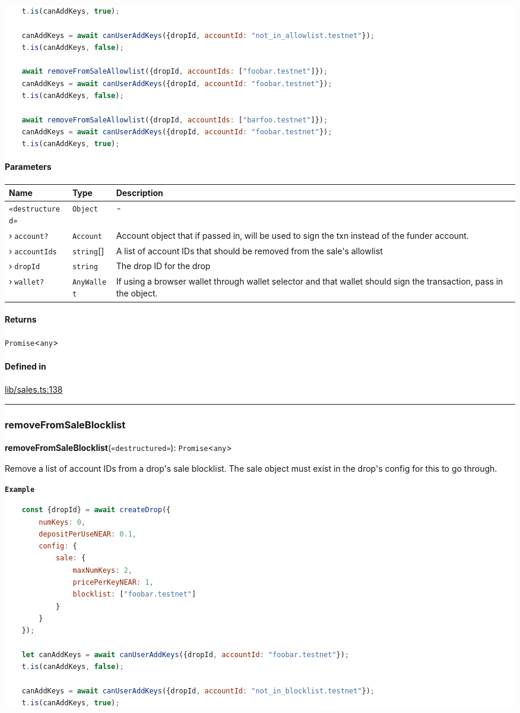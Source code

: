 ```js
	t.is(canAddKeys, true);

	canAddKeys = await canUserAddKeys({dropId, accountId: "not_in_allowlist.testnet"});
	t.is(canAddKeys, false);

	await removeFromSaleAllowlist({dropId, accountIds: ["foobar.testnet"]});
	canAddKeys = await canUserAddKeys({dropId, accountId: "foobar.testnet"});
	t.is(canAddKeys, false);

	await removeFromSaleAllowlist({dropId, accountIds: ["barfoo.testnet"]});
	canAddKeys = await canUserAddKeys({dropId, accountId: "foobar.testnet"});
	t.is(canAddKeys, true);
 ```

#### Parameters

| Name | Type | Description |
| :------ | :------ | :------ |
| `«destructured»` | `Object` | - |
| › `account?` | `Account` | Account object that if passed in, will be used to sign the txn instead of the funder account. |
| › `accountIds` | `string`[] | A list of account IDs that should be removed from the sale's allowlist |
| › `dropId` | `string` | The drop ID for the drop |
| › `wallet?` | `AnyWallet` | If using a browser wallet through wallet selector and that wallet should sign the transaction, pass in the object. |

#### Returns

`Promise`<`any`\>

#### Defined in

[lib/sales.ts:138](https://github.com/keypom/keypom-js/blob/68bf90396/packages/core/src/lib/sales.ts#L138)

___

### removeFromSaleBlocklist

**removeFromSaleBlocklist**(`«destructured»`): `Promise`<`any`\>

Remove a list of account IDs from a drop's sale blocklist. The sale object must exist in the drop's config for this to go through.

**`Example`**

```js
	const {dropId} = await createDrop({
		numKeys: 0,
		depositPerUseNEAR: 0.1,
		config: {
			sale: {
				maxNumKeys: 2,
				pricePerKeyNEAR: 1,
				blocklist: ["foobar.testnet"]
			}
		}
	});

	let canAddKeys = await canUserAddKeys({dropId, accountId: "foobar.testnet"});
	t.is(canAddKeys, false);

	canAddKeys = await canUserAddKeys({dropId, accountId: "not_in_blocklist.testnet"});
	t.is(canAddKeys, true);

```